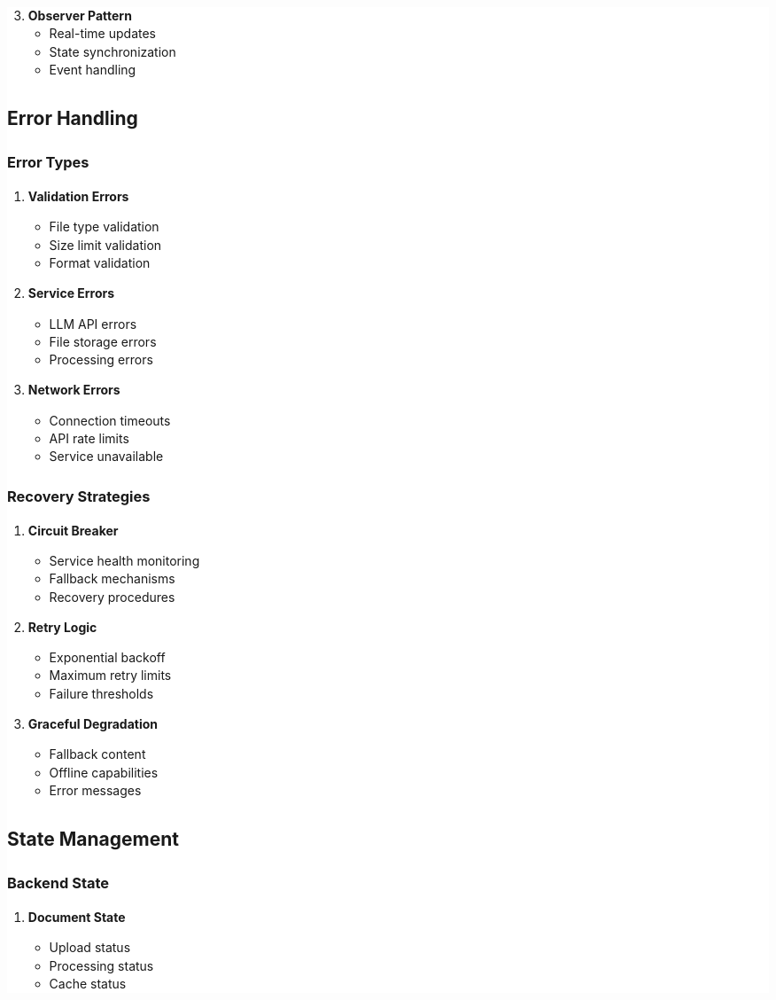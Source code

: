 3. **Observer Pattern**
   - Real-time updates
   - State synchronization
   - Event handling

## Error Handling

### Error Types

1. **Validation Errors**

   - File type validation
   - Size limit validation
   - Format validation

2. **Service Errors**

   - LLM API errors
   - File storage errors
   - Processing errors

3. **Network Errors**
   - Connection timeouts
   - API rate limits
   - Service unavailable

### Recovery Strategies

1. **Circuit Breaker**

   - Service health monitoring
   - Fallback mechanisms
   - Recovery procedures

2. **Retry Logic**

   - Exponential backoff
   - Maximum retry limits
   - Failure thresholds

3. **Graceful Degradation**
   - Fallback content
   - Offline capabilities
   - Error messages

## State Management

### Backend State

1. **Document State**

   - Upload status
   - Processing status
   - Cache status
